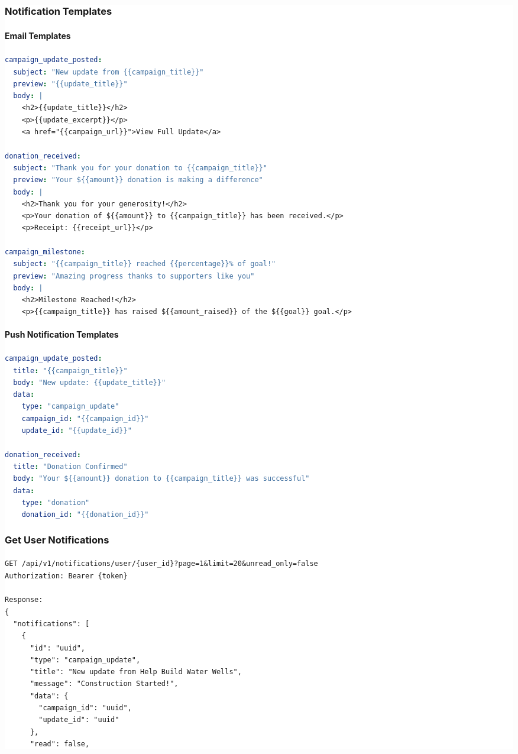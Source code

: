 ### Notification Templates

#### Email Templates
```yaml
campaign_update_posted:
  subject: "New update from {{campaign_title}}"
  preview: "{{update_title}}"
  body: |
    <h2>{{update_title}}</h2>
    <p>{{update_excerpt}}</p>
    <a href="{{campaign_url}}">View Full Update</a>

donation_received:
  subject: "Thank you for your donation to {{campaign_title}}"
  preview: "Your ${{amount}} donation is making a difference"
  body: |
    <h2>Thank you for your generosity!</h2>
    <p>Your donation of ${{amount}} to {{campaign_title}} has been received.</p>
    <p>Receipt: {{receipt_url}}</p>

campaign_milestone:
  subject: "{{campaign_title}} reached {{percentage}}% of goal!"
  preview: "Amazing progress thanks to supporters like you"
  body: |
    <h2>Milestone Reached!</h2>
    <p>{{campaign_title}} has raised ${{amount_raised}} of the ${{goal}} goal.</p>
```

#### Push Notification Templates
```yaml
campaign_update_posted:
  title: "{{campaign_title}}"
  body: "New update: {{update_title}}"
  data:
    type: "campaign_update"
    campaign_id: "{{campaign_id}}"
    update_id: "{{update_id}}"

donation_received:
  title: "Donation Confirmed"
  body: "Your ${{amount}} donation to {{campaign_title}} was successful"
  data:
    type: "donation"
    donation_id: "{{donation_id}}"
```

### Get User Notifications
```http
GET /api/v1/notifications/user/{user_id}?page=1&limit=20&unread_only=false
Authorization: Bearer {token}

Response:
{
  "notifications": [
    {
      "id": "uuid",
      "type": "campaign_update",
      "title": "New update from Help Build Water Wells",
      "message": "Construction Started!",
      "data": {
        "campaign_id": "uuid",
        "update_id": "uuid"
      },
      "read": false,
```